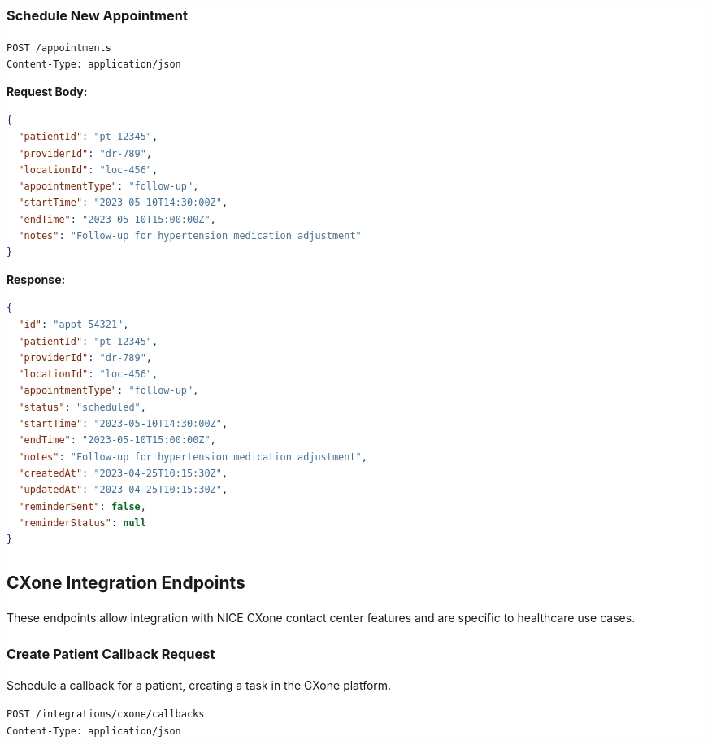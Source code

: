 ### Schedule New Appointment

```http
POST /appointments
Content-Type: application/json
```

**Request Body:**

```json
{
  "patientId": "pt-12345",
  "providerId": "dr-789",
  "locationId": "loc-456",
  "appointmentType": "follow-up",
  "startTime": "2023-05-10T14:30:00Z",
  "endTime": "2023-05-10T15:00:00Z",
  "notes": "Follow-up for hypertension medication adjustment"
}
```

**Response:**

```json
{
  "id": "appt-54321",
  "patientId": "pt-12345",
  "providerId": "dr-789",
  "locationId": "loc-456",
  "appointmentType": "follow-up",
  "status": "scheduled",
  "startTime": "2023-05-10T14:30:00Z",
  "endTime": "2023-05-10T15:00:00Z",
  "notes": "Follow-up for hypertension medication adjustment",
  "createdAt": "2023-04-25T10:15:30Z",
  "updatedAt": "2023-04-25T10:15:30Z",
  "reminderSent": false,
  "reminderStatus": null
}
```

## CXone Integration Endpoints

These endpoints allow integration with NICE CXone contact center features and are specific to healthcare use cases.

### Create Patient Callback Request

Schedule a callback for a patient, creating a task in the CXone platform.

```http
POST /integrations/cxone/callbacks
Content-Type: application/json
```
